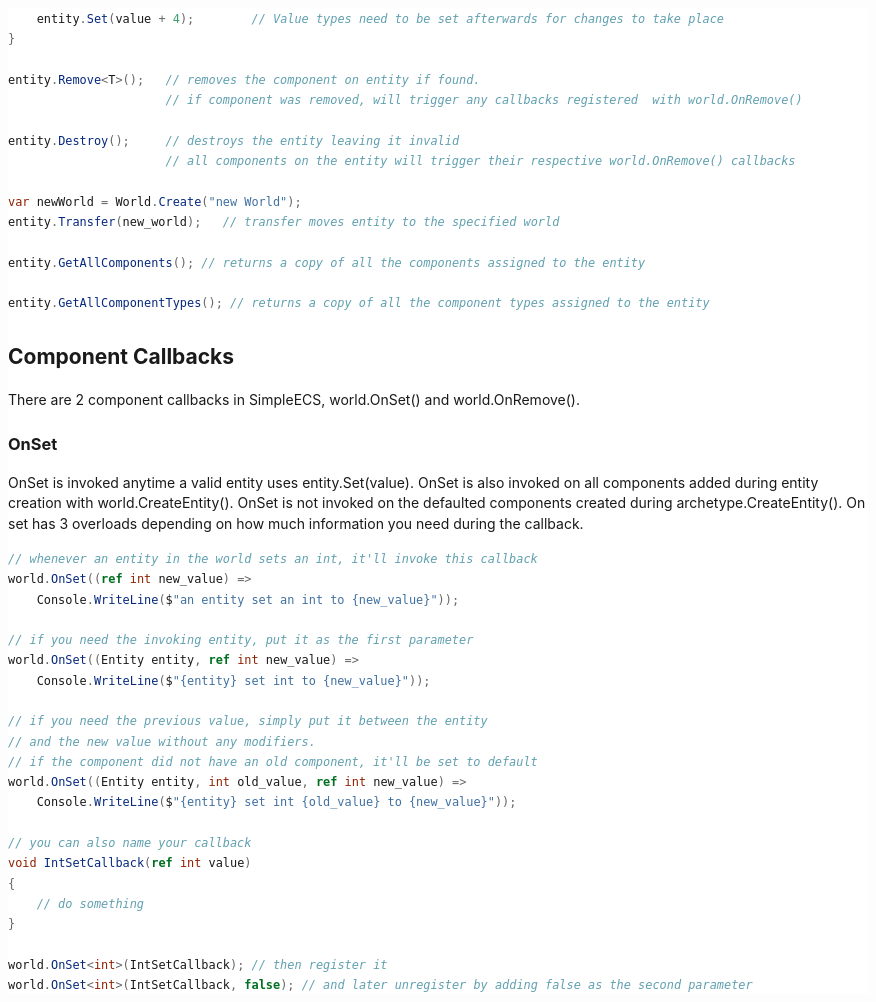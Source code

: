 ```C#
    entity.Set(value + 4);        // Value types need to be set afterwards for changes to take place
}

entity.Remove<T>();   // removes the component on entity if found.
                      // if component was removed, will trigger any callbacks registered  with world.OnRemove()
                    
entity.Destroy();     // destroys the entity leaving it invalid
                      // all components on the entity will trigger their respective world.OnRemove() callbacks

var newWorld = World.Create("new World");
entity.Transfer(new_world);   // transfer moves entity to the specified world

entity.GetAllComponents(); // returns a copy of all the components assigned to the entity

entity.GetAllComponentTypes(); // returns a copy of all the component types assigned to the entity
```
## Component Callbacks
There are 2 component callbacks in SimpleECS, world.OnSet() and world.OnRemove().

### OnSet
OnSet is invoked anytime a valid entity uses entity.Set(value).
OnSet is also invoked on all components added during entity creation with world.CreateEntity().
OnSet is not invoked on the defaulted components created during archetype.CreateEntity().
On set has 3 overloads depending on how much information you need during the callback.
```C#
// whenever an entity in the world sets an int, it'll invoke this callback
world.OnSet((ref int new_value) =>
    Console.WriteLine($"an entity set an int to {new_value}"));

// if you need the invoking entity, put it as the first parameter
world.OnSet((Entity entity, ref int new_value) => 
    Console.WriteLine($"{entity} set int to {new_value}"));

// if you need the previous value, simply put it between the entity
// and the new value without any modifiers.
// if the component did not have an old component, it'll be set to default
world.OnSet((Entity entity, int old_value, ref int new_value) => 
    Console.WriteLine($"{entity} set int {old_value} to {new_value}"));

// you can also name your callback
void IntSetCallback(ref int value)
{
    // do something
}

world.OnSet<int>(IntSetCallback); // then register it
world.OnSet<int>(IntSetCallback, false); // and later unregister by adding false as the second parameter
```
